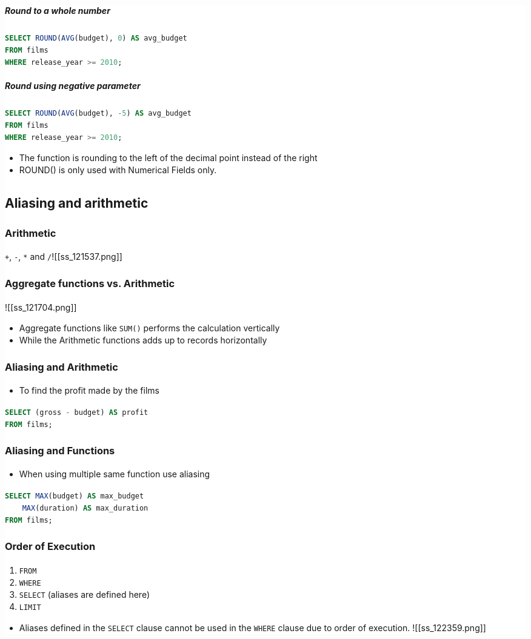 ##### Round to a whole number
```sql
SELECT ROUND(AVG(budget), 0) AS avg_budget
FROM films
WHERE release_year >= 2010;
```

##### Round using negative parameter
```sql
SELECT ROUND(AVG(budget), -5) AS avg_budget
FROM films
WHERE release_year >= 2010;
```
-  The function is rounding to the left of the decimal point instead of the right
- ROUND() is only used with Numerical Fields only.

## Aliasing and arithmetic

### Arithmetic
`+`, `-`, `*` and `/`![[ss_121537.png]]

### Aggregate functions vs. Arithmetic
![[ss_121704.png]]
- Aggregate functions like `SUM()` performs the calculation vertically
- While the Arithmetic functions adds up to records horizontally

### Aliasing and Arithmetic
- To find the profit made by the films
```sql
SELECT (gross - budget) AS profit
FROM films;
```

### Aliasing and Functions
- When using multiple same function use aliasing
```sql
SELECT MAX(budget) AS max_budget
	MAX(duration) AS max_duration
FROM films;
```

### Order of Execution
1. `FROM`
2. `WHERE`
3. `SELECT` (aliases are defined here)
4. `LIMIT`

- Aliases defined in the `SELECT` clause cannot be used in the `WHERE` clause due to order of execution.
![[ss_122359.png]]
